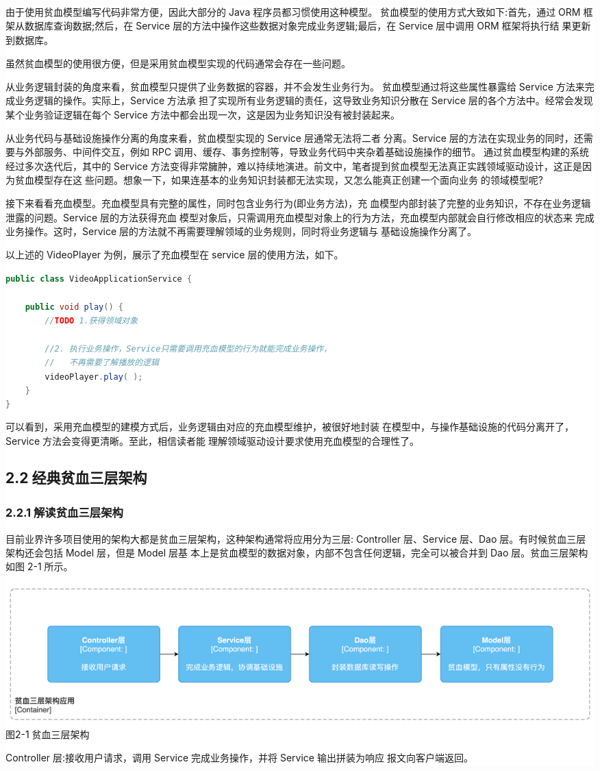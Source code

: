 由于使用贫血模型编写代码非常方便，因此大部分的 Java 程序员都习惯使用这种模型。 贫血模型的使用方式大致如下:首先，通过 ORM 框架从数据库查询数据;然后，在 Service 层的方法中操作这些数据对象完成业务逻辑;最后，在 Service 层中调用 ORM 框架将执行结 果更新到数据库。

虽然贫血模型的使用很方便，但是采用贫血模型实现的代码通常会存在一些问题。

从业务逻辑封装的角度来看，贫血模型只提供了业务数据的容器，并不会发生业务行为。 贫血模型通过将这些属性暴露给 Service 方法来完成业务逻辑的操作。实际上，Service 方法承 担了实现所有业务逻辑的责任，这导致业务知识分散在 Service 层的各个方法中。经常会发现 某个业务验证逻辑在每个 Service 方法中都会出现一次，这是因为业务知识没有被封装起来。

从业务代码与基础设施操作分离的角度来看，贫血模型实现的 Service 层通常无法将二者 分离。Service 层的方法在实现业务的同时，还需要与外部服务、中间件交互，例如 RPC 调用、缓存、事务控制等，导致业务代码中夹杂着基础设施操作的细节。 通过贫血模型构建的系统经过多次迭代后，其中的 Service 方法变得非常臃肿，难以持续地演进。前文中，笔者提到贫血模型无法真正实践领域驱动设计，这正是因为贫血模型存在这 些问题。想象一下，如果连基本的业务知识封装都无法实现，又怎么能真正创建一个面向业务 的领域模型呢?

接下来看看充血模型。充血模型具有完整的属性，同时包含业务行为(即业务方法)，充 血模型内部封装了完整的业务知识，不存在业务逻辑泄露的问题。Service 层的方法获得充血 模型对象后，只需调用充血模型对象上的行为方法，充血模型内部就会自行修改相应的状态来 完成业务操作。这时，Service 层的方法就不再需要理解领域的业务规则，同时将业务逻辑与 基础设施操作分离了。

以上述的 VideoPlayer 为例，展示了充血模型在 service 层的使用方法，如下。 

```java
public class VideoApplicationService {

    public void play() {
        //TODO 1.获得领域对象

        //2. 执行业务操作，Service只需要调用充血模型的行为就能完成业务操作，
        //   不再需要了解播放的逻辑
        videoPlayer.play( );
    }
}
```

可以看到，采用充血模型的建模方式后，业务逻辑由对应的充血模型维护，被很好地封装 在模型中，与操作基础设施的代码分离开了，Service 方法会变得更清晰。至此，相信读者能 理解领域驱动设计要求使用充血模型的合理性了。

## 2.2 经典贫血三层架构

### 2.2.1 解读贫血三层架构

目前业界许多项目使用的架构大都是贫血三层架构，这种架构通常将应用分为三层: Controller 层、Service 层、Dao 层。有时候贫血三层架构还会包括 Model 层，但是 Model 层基 本上是贫血模型的数据对象，内部不包含任何逻辑，完全可以被合并到 Dao 层。贫血三层架构如图 2-1 所示。

![图2-1](/images/2/2-1.png "贫血三层架构")
图2-1 贫血三层架构

Controller 层:接收用户请求，调用 Service 完成业务操作，并将 Service 输出拼装为响应 报文向客户端返回。
